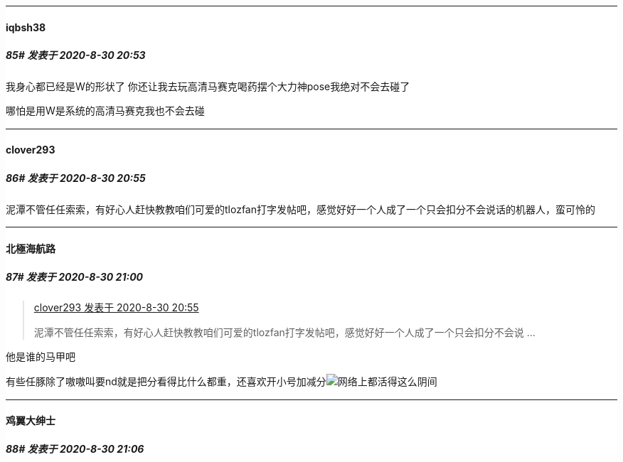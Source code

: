 





*****

####  iqbsh38  
##### 85#       发表于 2020-8-30 20:53




我身心都已经是W的形状了 你还让我去玩高清马赛克喝药摆个大力神pose我绝对不会去碰了

哪怕是用W是系统的高清马赛克我也不会去碰







*****

####  clover293  
##### 86#       发表于 2020-8-30 20:55




泥潭不管任任索索，有好心人赶快教教咱们可爱的tlozfan打字发帖吧，感觉好好一个人成了一个只会扣分不会说话的机器人，蛮可怜的







*****

####  北極海航路  
##### 87#       发表于 2020-8-30 21:00



<blockquote><a href="httphttps://bbs.saraba1st.com/2b/forum.php?mod=redirect&amp;goto=findpost&amp;pid=48594363&amp;ptid=1957235" target="_blank">clover293 发表于 2020-8-30 20:55</a>

泥潭不管任任索索，有好心人赶快教教咱们可爱的tlozfan打字发帖吧，感觉好好一个人成了一个只会扣分不会说 ...</blockquote>
他是谁的马甲吧

有些任豚除了嗷嗷叫要nd就是把分看得比什么都重，还喜欢开小号加减分<img src="https://static.saraba1st.com/image/smiley/face2017/065.png" referrerpolicy="no-referrer">网络上都活得这么阴间







*****

####  鸡翼大绅士  
##### 88#       发表于 2020-8-30 21:06


